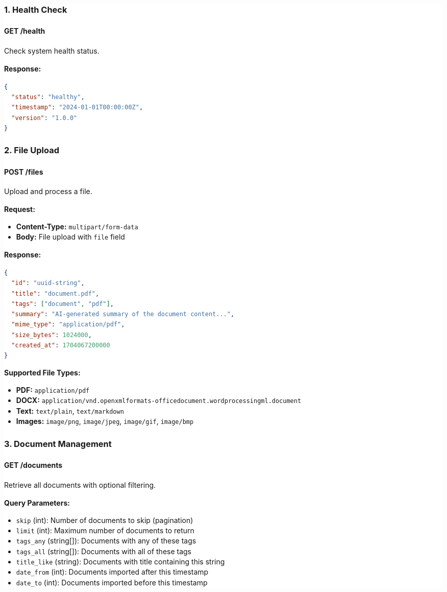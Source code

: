### **1. Health Check**

#### **GET /health**
Check system health status.

**Response:**
```json
{
  "status": "healthy",
  "timestamp": "2024-01-01T00:00:00Z",
  "version": "1.0.0"
}
```

### **2. File Upload**

#### **POST /files**
Upload and process a file.

**Request:**
- **Content-Type:** `multipart/form-data`
- **Body:** File upload with `file` field

**Response:**
```json
{
  "id": "uuid-string",
  "title": "document.pdf",
  "tags": ["document", "pdf"],
  "summary": "AI-generated summary of the document content...",
  "mime_type": "application/pdf",
  "size_bytes": 1024000,
  "created_at": 1704067200000
}
```

**Supported File Types:**
- **PDF:** `application/pdf`
- **DOCX:** `application/vnd.openxmlformats-officedocument.wordprocessingml.document`
- **Text:** `text/plain`, `text/markdown`
- **Images:** `image/png`, `image/jpeg`, `image/gif`, `image/bmp`

### **3. Document Management**

#### **GET /documents**
Retrieve all documents with optional filtering.

**Query Parameters:**
- `skip` (int): Number of documents to skip (pagination)
- `limit` (int): Maximum number of documents to return
- `tags_any` (string[]): Documents with any of these tags
- `tags_all` (string[]): Documents with all of these tags
- `title_like` (string): Documents with title containing this string
- `date_from` (int): Documents imported after this timestamp
- `date_to` (int): Documents imported before this timestamp
